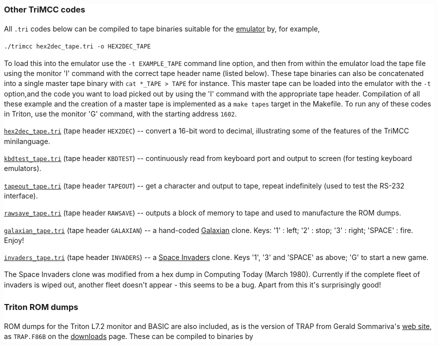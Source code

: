 ### Other TriMCC codes

All `.tri` codes below can be compiled to tape binaries suitable for the
[emulator](EMULATOR.md) by, for example,
```
./trimcc hex2dec_tape.tri -o HEX2DEC_TAPE
```
To load this into the emulator use the `-t EXAMPLE_TAPE` command line
option, and then from within the emulator load the tape file using the
monitor 'I' command with the correct tape header name (listed below).
These tape binaries can also be concatenated into a single master tape
binary with `cat *_TAPE > TAPE` for instance.  This master tape can be
loaded into the emulator with the `-t` option,and the code you want to
load picked out by using the 'I' command with the appropriate tape
header.  Compilation of all these example and the creation of a master
tape is implemented as a `make tapes` target in the Makefile.  To run
any of these codes in Triton, use the monitor 'G' command, with the
starting address `1602`.

[`hex2dec_tape.tri`](hex2dec_tape.tri) (tape header `HEX2DEC`) -- convert a
16-bit word to decimal, illustrating some of the features of the
TriMCC minilanguage.

[`kbdtest_tape.tri`](kbdtest_tape.tri) (tape header `KBDTEST`) -- continuously
read from keyboard port and output to screen (for testing keyboard
emulators).

[`tapeout_tape.tri`](tapeout_tape.tri) (tape header `TAPEOUT`) -- get a
character and output to tape, repeat indefinitely (used to test the
RS-232 interface).

[`rawsave_tape.tri`](rawsave_tape.tri) (tape header `RAWSAVE`) -- outputs a
block of memory to tape and used to manufacture the ROM dumps.

[`galaxian_tape.tri`](galaxian_tape.tri) (tape header `GALAXIAN`) -- a
hand-coded [Galaxian](https://en.wikipedia.org/wiki/Galaxian)
clone. Keys: '1' : left; '2' : stop; '3' : right; 'SPACE' :
fire. Enjoy!

[`invaders_tape.tri`](invaders_tape.tri) (tape header `INVADERS`) -- a
[Space Invaders](https://en.wikipedia.org/wiki/Space_Invaders) clone.
Keys '1', '3' and 'SPACE' as above; 'G' to
start a new game.

The Space Invaders clone was modified from a hex dump in Computing Today
(March 1980). Currently if the complete fleet of invaders is wiped
out, another fleet doesn't appear - this seems to be a bug.  Apart
from this it's surprisingly good!

### Triton ROM dumps

ROM dumps for the Triton L7.2 monitor and BASIC are also included, as
is the version of TRAP from Gerald Sommariva's [web
site](https://sites.google.com/view/transam-triton/home), as
`TRAP.F86B` on the
[downloads](https://sites.google.com/view/transam-triton/downloads)
page.  These can be compiled to binaries by
